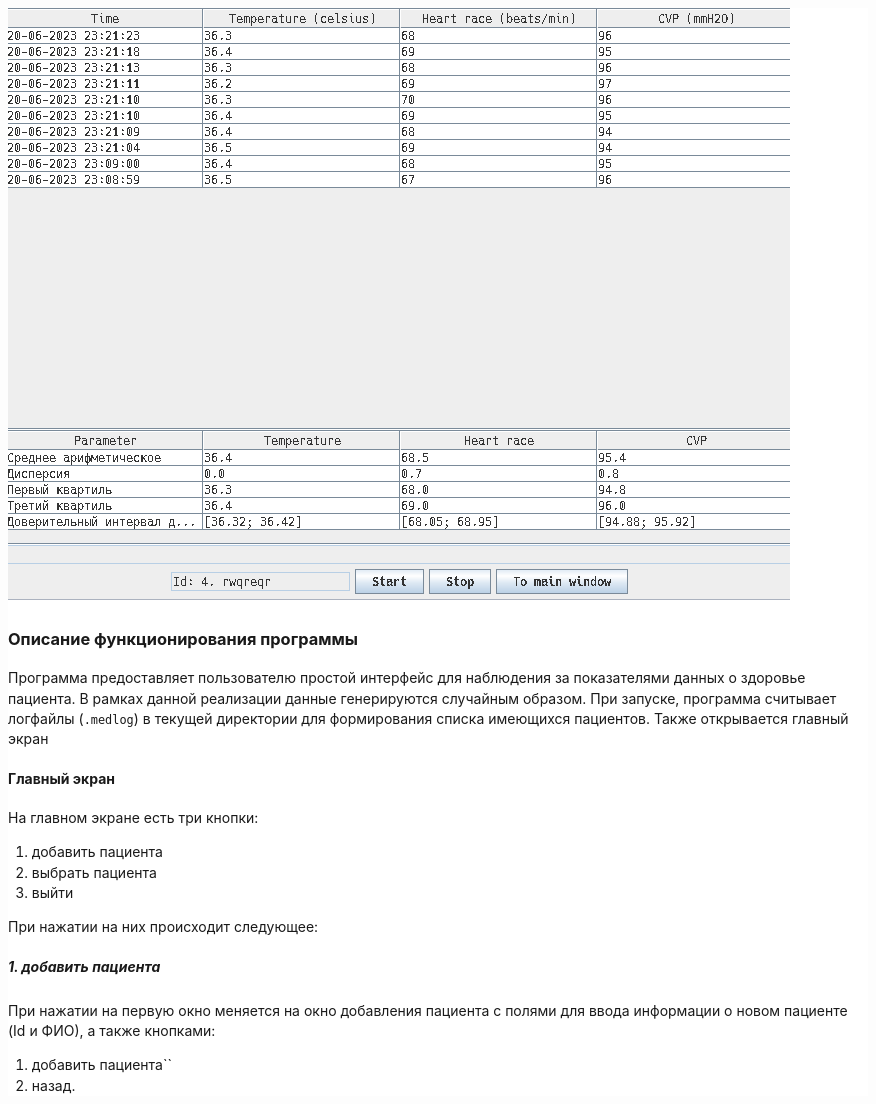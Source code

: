 ![](files/MonitorFrame.png)


<div style="page-break-after: always;"></div>

### Описание функционирования программы

Программа предоставляет пользователю простой интерфейс для наблюдения за показателями данных о здоровье пациента. В рамках данной реализации данные генерируются случайным образом. При запуске, программа считывает логфайлы (`.medlog`) в текущей директории для формирования списка имеющихся пациентов. Также открывается главный экран
#### Главный экран
На главном экране есть три кнопки: 
1. добавить пациента
2. выбрать пациента
3. выйти

При нажатии на них происходит следующее:
##### 1. добавить пациента
При нажатии на первую окно меняется на окно добавления пациента с полями для ввода информации о новом пациенте (Id и ФИО), а также кнопками:
1. добавить пациента``
2. назад.
